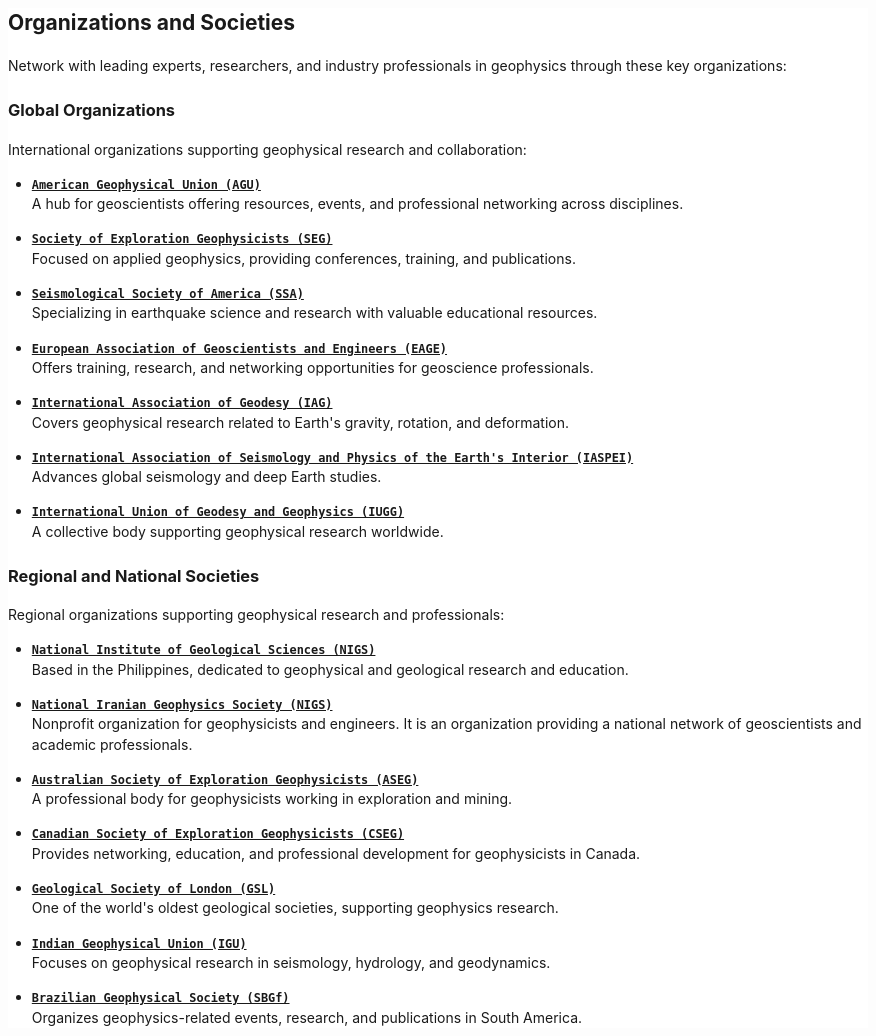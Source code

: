 ## Organizations and Societies

Network with leading experts, researchers, and industry professionals in geophysics through these key organizations:


### Global Organizations

International organizations supporting geophysical research and collaboration:

- **[`American Geophysical Union (AGU)`](https://www.agu.org/)**  
  A hub for geoscientists offering resources, events, and professional networking across disciplines.

- **[`Society of Exploration Geophysicists (SEG)`](https://seg.org/)**  
  Focused on applied geophysics, providing conferences, training, and publications.

- **[`Seismological Society of America (SSA)`](https://www.seismosoc.org/)**  
  Specializing in earthquake science and research with valuable educational resources.

- **[`European Association of Geoscientists and Engineers (EAGE)`](https://www.eage.org/)**  
  Offers training, research, and networking opportunities for geoscience professionals.

- **[`International Association of Geodesy (IAG)`](https://iag-aig.org/)**  
  Covers geophysical research related to Earth's gravity, rotation, and deformation.

- **[`International Association of Seismology and Physics of the Earth's Interior (IASPEI)`](https://iaspei.org/)**  
  Advances global seismology and deep Earth studies.

- **[`International Union of Geodesy and Geophysics (IUGG)`](https://www.iugg.org/)**  
  A collective body supporting geophysical research worldwide.


### Regional and National Societies

Regional organizations supporting geophysical research and professionals:

- **[`National Institute of Geological Sciences (NIGS)`](http://nigs.science.upd.edu.ph/)**  
  Based in the Philippines, dedicated to geophysical and geological research and education.

- **[`National Iranian Geophysics Society (NIGS)`](https://nigs.ir/en/home-en/about-nigs-en/)**  
  Nonprofit organization for geophysicists and engineers. It is an organization providing a national network of geoscientists and academic professionals.

- **[`Australian Society of Exploration Geophysicists (ASEG)`](https://www.aseg.org.au/)**  
  A professional body for geophysicists working in exploration and mining.

- **[`Canadian Society of Exploration Geophysicists (CSEG)`](https://cseg.ca/)**  
  Provides networking, education, and professional development for geophysicists in Canada.

- **[`Geological Society of London (GSL)`](https://www.geolsoc.org.uk/)**  
  One of the world's oldest geological societies, supporting geophysics research.

- **[`Indian Geophysical Union (IGU)`](https://iguonline.in/)**  
  Focuses on geophysical research in seismology, hydrology, and geodynamics.

- **[`Brazilian Geophysical Society (SBGf)`](https://sbgf.org.br/)**  
  Organizes geophysics-related events, research, and publications in South America.
